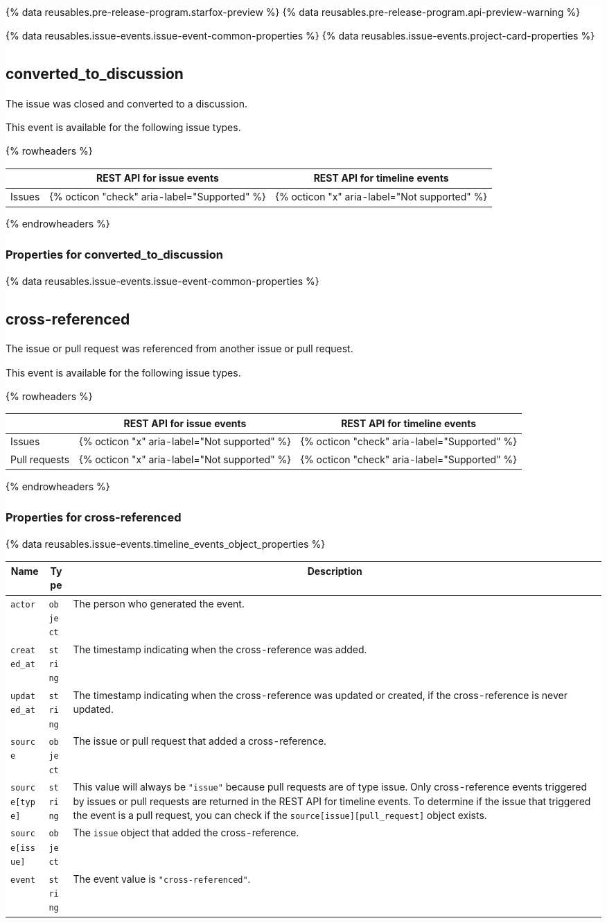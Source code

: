 {% data reusables.pre-release-program.starfox-preview %}
{% data reusables.pre-release-program.api-preview-warning %}

{% data reusables.issue-events.issue-event-common-properties %}
{% data reusables.issue-events.project-card-properties %}

## converted_to_discussion

The issue was closed and converted to a discussion.

This event is available for the following issue types.

{% rowheaders %}

|  | REST API for issue events | REST API for timeline events |
|---|---|---|
|Issues| {% octicon "check" aria-label="Supported" %} | {% octicon "x" aria-label="Not supported" %}|

{% endrowheaders %}

### Properties for converted_to_discussion

{% data reusables.issue-events.issue-event-common-properties %}

## cross-referenced

The issue or pull request was referenced from another issue or pull request.

This event is available for the following issue types.

{% rowheaders %}

|  | REST API for issue events | REST API for timeline events |
|---|---|---|
|Issues| {% octicon "x" aria-label="Not supported" %} | {% octicon "check" aria-label="Supported" %} |
|Pull requests| {% octicon "x" aria-label="Not supported" %} | {% octicon "check" aria-label="Supported" %} |

{% endrowheaders %}

### Properties for cross-referenced

{% data reusables.issue-events.timeline_events_object_properties %}

Name | Type | Description
-----|------|--------------
`actor` | `object` | The person who generated the event.
`created_at` | `string` | The timestamp indicating when the cross-reference was added.
`updated_at` | `string` | The timestamp indicating when the cross-reference was updated or created, if the cross-reference is never updated.
`source` | `object` | The issue or pull request that added a cross-reference.
`source[type]` | `string` | This value will always be `"issue"` because pull requests are of type issue. Only cross-reference events triggered by issues or pull requests are returned in the REST API for timeline events. To determine if the issue that triggered the event is a pull request, you can check if the `source[issue][pull_request]` object exists.
`source[issue]` | `object` | The `issue` object that added the cross-reference.
`event` | `string` | The event value is `"cross-referenced"`.
